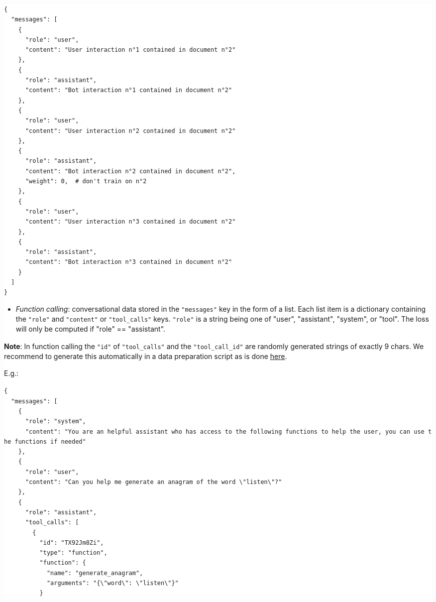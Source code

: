 ```jsonl
{
  "messages": [
    {
      "role": "user",
      "content": "User interaction n°1 contained in document n°2"
    },
    {
      "role": "assistant",
      "content": "Bot interaction n°1 contained in document n°2"
    },
    {
      "role": "user",
      "content": "User interaction n°2 contained in document n°2"
    },
    {
      "role": "assistant",
      "content": "Bot interaction n°2 contained in document n°2",
      "weight": 0,  # don't train on n°2
    },
    {
      "role": "user",
      "content": "User interaction n°3 contained in document n°2"
    },
    {
      "role": "assistant",
      "content": "Bot interaction n°3 contained in document n°2"
    }
  ]
}
```

- _Function calling_: conversational data stored in the `"messages"` key in the form of a list. Each list item is a dictionary containing the `"role"` and `"content"` or `"tool_calls"` keys. `"role"` is a string being one of "user", "assistant", "system", or "tool". The loss will only be computed if "role" == "assistant".

**Note**: In function calling the `"id"` of `"tool_calls"` and the `"tool_call_id"` are randomly generated strings of exactly 9 chars. We recommend to generate this automatically 
in a data preparation script as is done [here](https://github.com/mistralai/mistral-finetune/blob/208b25c0f7299bb78d06cea25b82adee03834319/utils/reformat_data_glaive.py#L74).

E.g.:

```jsonl
{
  "messages": [
    {
      "role": "system",
      "content": "You are an helpful assistant who has access to the following functions to help the user, you can use the functions if needed"
    },
    {
      "role": "user",
      "content": "Can you help me generate an anagram of the word \"listen\"?"
    },
    {
      "role": "assistant",
      "tool_calls": [
        {
          "id": "TX92Jm8Zi",
          "type": "function",
          "function": {
            "name": "generate_anagram",
            "arguments": "{\"word\": \"listen\"}"
          }
```